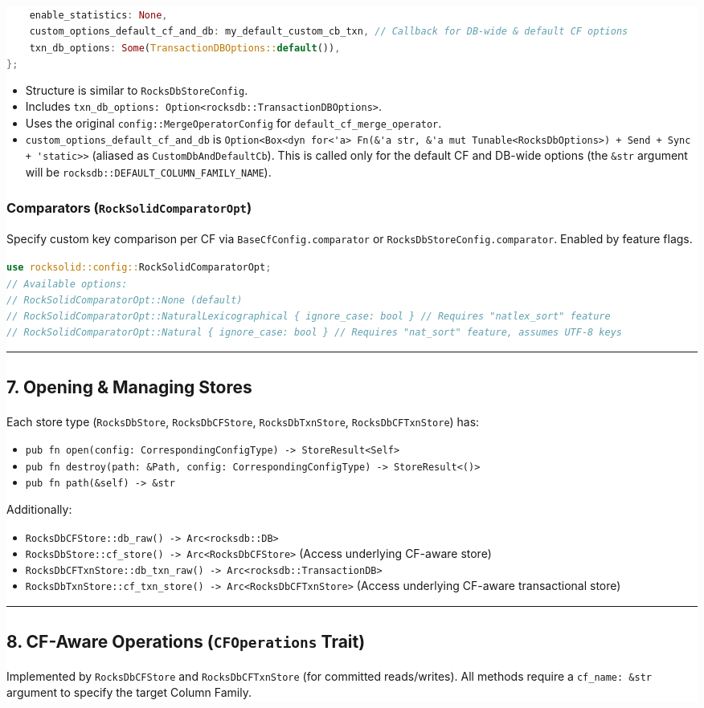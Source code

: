 ```rust
    enable_statistics: None,
    custom_options_default_cf_and_db: my_default_custom_cb_txn, // Callback for DB-wide & default CF options
    txn_db_options: Some(TransactionDBOptions::default()),
};
```
*   Structure is similar to `RocksDbStoreConfig`.
*   Includes `txn_db_options: Option<rocksdb::TransactionDBOptions>`.
*   Uses the original `config::MergeOperatorConfig` for `default_cf_merge_operator`.
*   `custom_options_default_cf_and_db` is `Option<Box<dyn for<'a> Fn(&'a str, &'a mut Tunable<RocksDbOptions>) + Send + Sync + 'static>>` (aliased as `CustomDbAndDefaultCb`). This is called only for the default CF and DB-wide options (the `&str` argument will be `rocksdb::DEFAULT_COLUMN_FAMILY_NAME`).

### Comparators (`RockSolidComparatorOpt`)

Specify custom key comparison per CF via `BaseCfConfig.comparator` or `RocksDbStoreConfig.comparator`.
Enabled by feature flags.
```rust
use rocksolid::config::RockSolidComparatorOpt;
// Available options:
// RockSolidComparatorOpt::None (default)
// RockSolidComparatorOpt::NaturalLexicographical { ignore_case: bool } // Requires "natlex_sort" feature
// RockSolidComparatorOpt::Natural { ignore_case: bool } // Requires "nat_sort" feature, assumes UTF-8 keys
```

---

## 7. Opening & Managing Stores

Each store type (`RocksDbStore`, `RocksDbCFStore`, `RocksDbTxnStore`, `RocksDbCFTxnStore`) has:
*   `pub fn open(config: CorrespondingConfigType) -> StoreResult<Self>`
*   `pub fn destroy(path: &Path, config: CorrespondingConfigType) -> StoreResult<()>`
*   `pub fn path(&self) -> &str`

Additionally:
*   `RocksDbCFStore::db_raw() -> Arc<rocksdb::DB>`
*   `RocksDbStore::cf_store() -> Arc<RocksDbCFStore>` (Access underlying CF-aware store)
*   `RocksDbCFTxnStore::db_txn_raw() -> Arc<rocksdb::TransactionDB>`
*   `RocksDbTxnStore::cf_txn_store() -> Arc<RocksDbCFTxnStore>` (Access underlying CF-aware transactional store)

---

## 8. CF-Aware Operations (`CFOperations` Trait)

Implemented by `RocksDbCFStore` and `RocksDbCFTxnStore` (for committed reads/writes). All methods require a `cf_name: &str` argument to specify the target Column Family.
